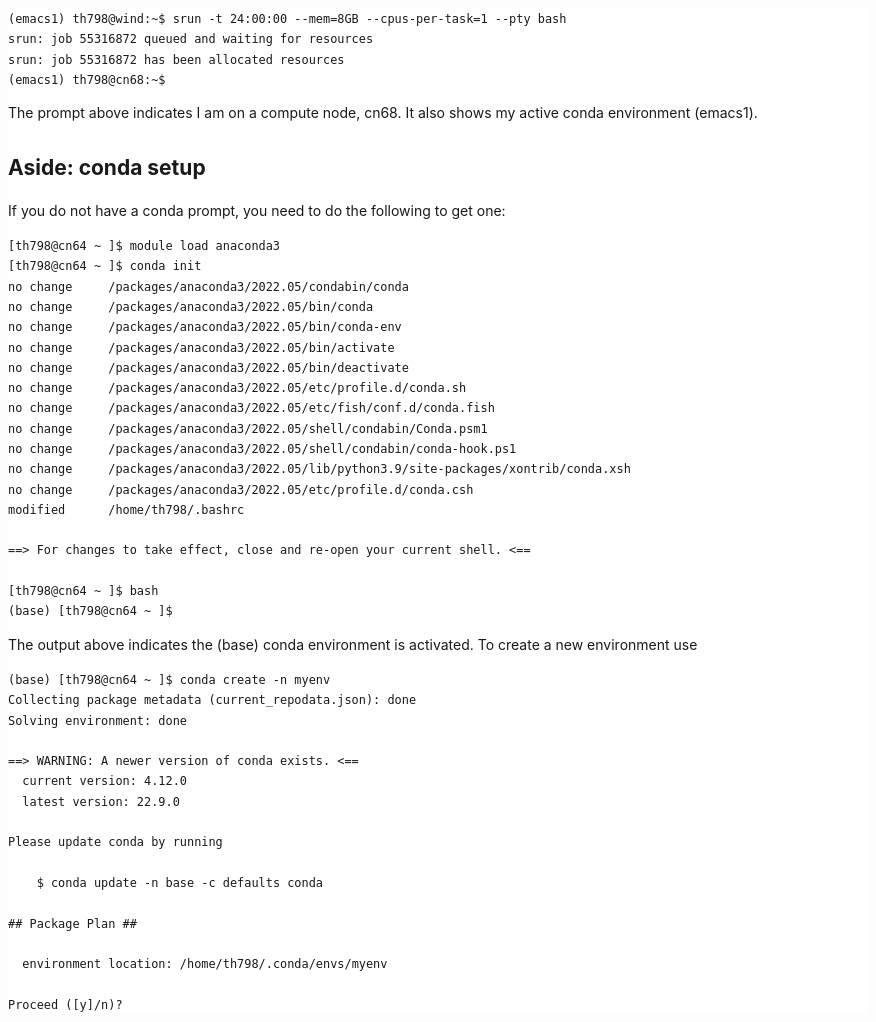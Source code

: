 
```shell
(emacs1) th798@wind:~$ srun -t 24:00:00 --mem=8GB --cpus-per-task=1 --pty bash
srun: job 55316872 queued and waiting for resources
srun: job 55316872 has been allocated resources
(emacs1) th798@cn68:~$
```

The prompt above indicates I am on a compute node, cn68.  It also
shows my active conda environment (emacs1).

## Aside: conda setup

If you do not have a conda prompt, you need to do the following to get
one:

```shell
[th798@cn64 ~ ]$ module load anaconda3
[th798@cn64 ~ ]$ conda init
no change     /packages/anaconda3/2022.05/condabin/conda
no change     /packages/anaconda3/2022.05/bin/conda
no change     /packages/anaconda3/2022.05/bin/conda-env
no change     /packages/anaconda3/2022.05/bin/activate
no change     /packages/anaconda3/2022.05/bin/deactivate
no change     /packages/anaconda3/2022.05/etc/profile.d/conda.sh
no change     /packages/anaconda3/2022.05/etc/fish/conf.d/conda.fish
no change     /packages/anaconda3/2022.05/shell/condabin/Conda.psm1
no change     /packages/anaconda3/2022.05/shell/condabin/conda-hook.ps1
no change     /packages/anaconda3/2022.05/lib/python3.9/site-packages/xontrib/conda.xsh
no change     /packages/anaconda3/2022.05/etc/profile.d/conda.csh
modified      /home/th798/.bashrc

==> For changes to take effect, close and re-open your current shell. <==

[th798@cn64 ~ ]$ bash
(base) [th798@cn64 ~ ]$
```

The output above indicates the (base) conda environment is activated.
To create a new environment use

```shell
(base) [th798@cn64 ~ ]$ conda create -n myenv
Collecting package metadata (current_repodata.json): done
Solving environment: done

==> WARNING: A newer version of conda exists. <==
  current version: 4.12.0
  latest version: 22.9.0

Please update conda by running

    $ conda update -n base -c defaults conda

## Package Plan ##

  environment location: /home/th798/.conda/envs/myenv

Proceed ([y]/n)?
```
